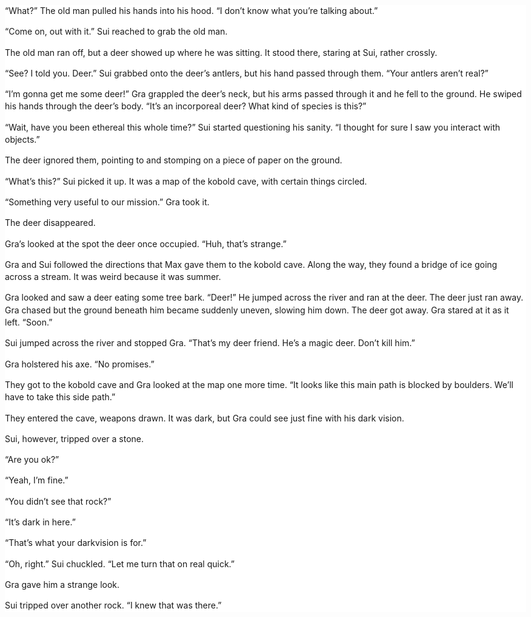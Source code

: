 “What?” The old man pulled his hands into his hood. “I don’t know what you’re talking about.”

“Come on, out with it.” Sui reached to grab the old man.

The old man ran off, but a deer showed up where he was sitting. It stood there, staring at Sui, rather crossly.

“See? I told you. Deer.” Sui grabbed onto the deer’s antlers, but his hand passed through them. “Your antlers aren’t real?”

“I’m gonna get me some deer!” Gra grappled the deer’s neck, but his arms passed through it and he fell to the ground. He swiped his hands through the deer’s body. “It’s an incorporeal deer? What kind of species is this?”

“Wait, have you been ethereal this whole time?” Sui started questioning his sanity. “I thought for sure I saw you interact with objects.”

The deer ignored them, pointing to and stomping on a piece of paper on the ground.

“What’s this?” Sui picked it up. It was a map of the kobold cave, with certain things circled.

“Something very useful to our mission.” Gra took it.

The deer disappeared.

Gra’s looked at the spot the deer once occupied. “Huh, that’s strange.”

Gra and Sui followed the directions that Max gave them to the kobold cave. Along the way, they found a bridge of ice going across a stream. It was weird because it was summer.

Gra looked and saw a deer eating some tree bark. “Deer!” He jumped across the river and ran at the deer. The deer just ran away. Gra chased but the ground beneath him became suddenly uneven, slowing him down. The deer got away. Gra stared at it as it left. “Soon.”

Sui jumped across the river and stopped Gra. “That’s my deer friend. He’s a magic deer. Don’t kill him.”

Gra holstered his axe. “No promises.”

They got to the kobold cave and Gra looked at the map one more time. “It looks like this main path is blocked by boulders. We’ll have to take this side path.”

They entered the cave, weapons drawn. It was dark, but Gra could see just fine with his dark vision.

Sui, however, tripped over a stone.

“Are you ok?”

“Yeah, I’m fine.”

“You didn’t see that rock?”

“It’s dark in here.”

“That’s what your darkvision is for.”

“Oh, right.” Sui chuckled. “Let me turn that on real quick.”

Gra gave him a strange look.

Sui tripped over another rock. “I knew that was there.”
